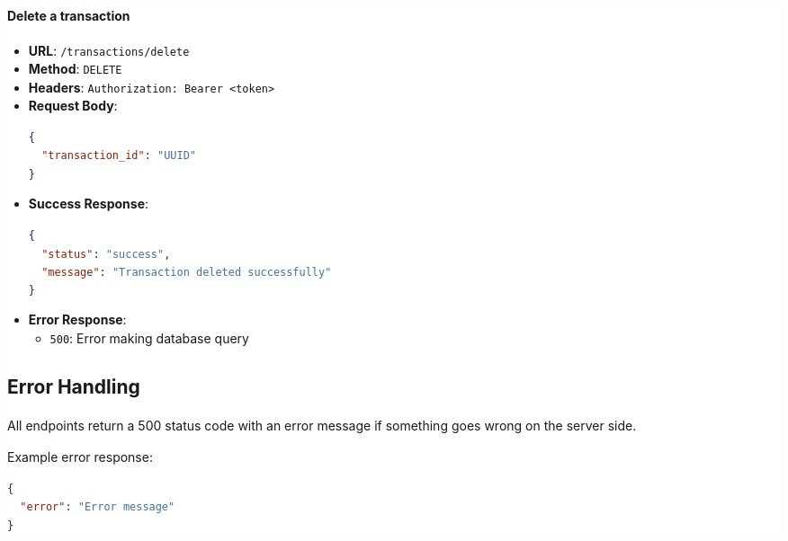 #### Delete a transaction

- **URL**: `/transactions/delete`
- **Method**: `DELETE`
- **Headers**: `Authorization: Bearer <token>`
- **Request Body**:
  ```json
  {
    "transaction_id": "UUID"
  }
  ```
- **Success Response**:
  ```json
  {
    "status": "success",
    "message": "Transaction deleted successfully"
  }
  ```
- **Error Response**:
  - `500`: Error making database query

## Error Handling

All endpoints return a 500 status code with an error message if something goes wrong on the server side.

Example error response:

```json
{
  "error": "Error message"
}
```
